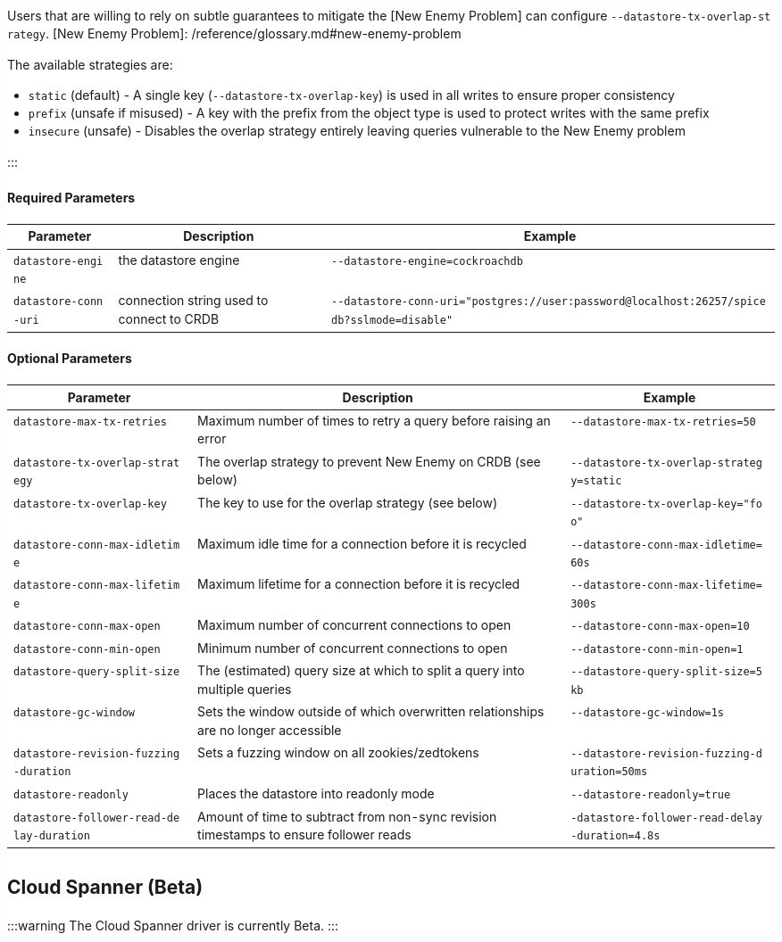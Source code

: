 Users that are willing to rely on subtle guarantees to mitigate the [New Enemy Problem] can configure `--datastore-tx-overlap-strategy`.
[New Enemy Problem]: /reference/glossary.md#new-enemy-problem

The available strategies are:

- `static` (default) - A single key (`--datastore-tx-overlap-key`) is used in all writes to ensure proper consistency
- `prefix` (unsafe if misused) - A key with the prefix from the object type is used to protect writes with the same prefix
- `insecure` (unsafe) - Disables the overlap strategy entirely leaving queries vulnerable to the New Enemy problem

:::

#### Required Parameters

| Parameter            | Description                               | Example                                                                                   |
| -------------------- | ----------------------------------------- | ----------------------------------------------------------------------------------------- |
| `datastore-engine`   | the datastore engine                      | `--datastore-engine=cockroachdb`                                                          |
| `datastore-conn-uri` | connection string used to connect to CRDB | `--datastore-conn-uri="postgres://user:password@localhost:26257/spicedb?sslmode=disable"` |

#### Optional Parameters

| Parameter                                | Description                                                                           | Example                                        |
| ---------------------------------------- | ------------------------------------------------------------------------------------- | ---------------------------------------------- |
| `datastore-max-tx-retries`               | Maximum number of times to retry a query before raising an error                      | `--datastore-max-tx-retries=50`                |
| `datastore-tx-overlap-strategy`          | The overlap strategy to prevent New Enemy on CRDB (see below)                         | `--datastore-tx-overlap-strategy=static`       |
| `datastore-tx-overlap-key`               | The key to use for the overlap strategy (see below)                                   | `--datastore-tx-overlap-key="foo"`             |
| `datastore-conn-max-idletime`            | Maximum idle time for a connection before it is recycled                              | `--datastore-conn-max-idletime=60s`            |
| `datastore-conn-max-lifetime`            | Maximum lifetime for a connection before it is recycled                               | `--datastore-conn-max-lifetime=300s`           |
| `datastore-conn-max-open`                | Maximum number of concurrent connections to open                                      | `--datastore-conn-max-open=10`                 |
| `datastore-conn-min-open`                | Minimum number of concurrent connections to open                                      | `--datastore-conn-min-open=1`                  |
| `datastore-query-split-size`             | The (estimated) query size at which to split a query into multiple queries            | `--datastore-query-split-size=5kb`             |
| `datastore-gc-window`                    | Sets the window outside of which overwritten relationships are no longer accessible   | `--datastore-gc-window=1s`                     |
| `datastore-revision-fuzzing-duration`    | Sets a fuzzing window on all zookies/zedtokens                                        | `--datastore-revision-fuzzing-duration=50ms`   |
| `datastore-readonly`                     | Places the datastore into readonly mode                                               | `--datastore-readonly=true`                    |
| `datastore-follower-read-delay-duration` | Amount of time to subtract from non-sync revision timestamps to ensure follower reads | `-datastore-follower-read-delay-duration=4.8s` |

## Cloud Spanner (Beta)

:::warning
The Cloud Spanner driver is currently Beta.
:::


[crdb-code]: https://github.com/authzed/spicedb/tree/main/internal/datastore/crdb
[crdb-godoc]: https://pkg.go.dev/github.com/authzed/spicedb/internal/datastore/crdb
[pgx]: https://pkg.go.dev/gopkg.in/jackc/pgx.v3
[alembic]: https://alembic.sqlalchemy.org/en/latest/
[spanner-code]: https://github.com/authzed/spicedb/tree/main/internal/datastore/spanner
[spanner-godoc]: https://pkg.go.dev/github.com/authzed/spicedb/internal/datastore/spanner
[gc-process]: https://github.com/authzed/spicedb/blob/main/internal/datastore/spanner/gc.go
[spanner-docs]: https://cloud.google.com/spanner
[pg-code]: https://github.com/authzed/spicedb/tree/main/internal/datastore/postgres
[pg-godoc]: https://pkg.go.dev/github.com/authzed/spicedb/internal/datastore/postgres
[pgx]: https://pkg.go.dev/gopkg.in/jackc/pgx.v3
[alembic]: https://alembic.sqlalchemy.org/en/latest/
[mvcc]: https://en.wikipedia.org/wiki/Multiversion_concurrency_control
[mysql-code]: https://github.com/authzed/spicedb/tree/main/internal/datastore/mysql
[mysql-godoc]: https://pkg.go.dev/github.com/authzed/spicedb/internal/datastore/mysql
[pgx]: https://pkg.go.dev/gopkg.in/jackc/pgx.v3
[alembic]: https://alembic.sqlalchemy.org/en/latest/
[mvcc]: https://en.wikipedia.org/wiki/Multiversion_concurrency_control
[memdb-code]: https://github.com/authzed/spicedb/tree/main/internal/datastore/memdb
[memdb-godoc]: https://pkg.go.dev/github.com/authzed/spicedb/internal/datastore/memdb
[mvcc]: https://en.wikipedia.org/wiki/Multiversion_concurrency_control